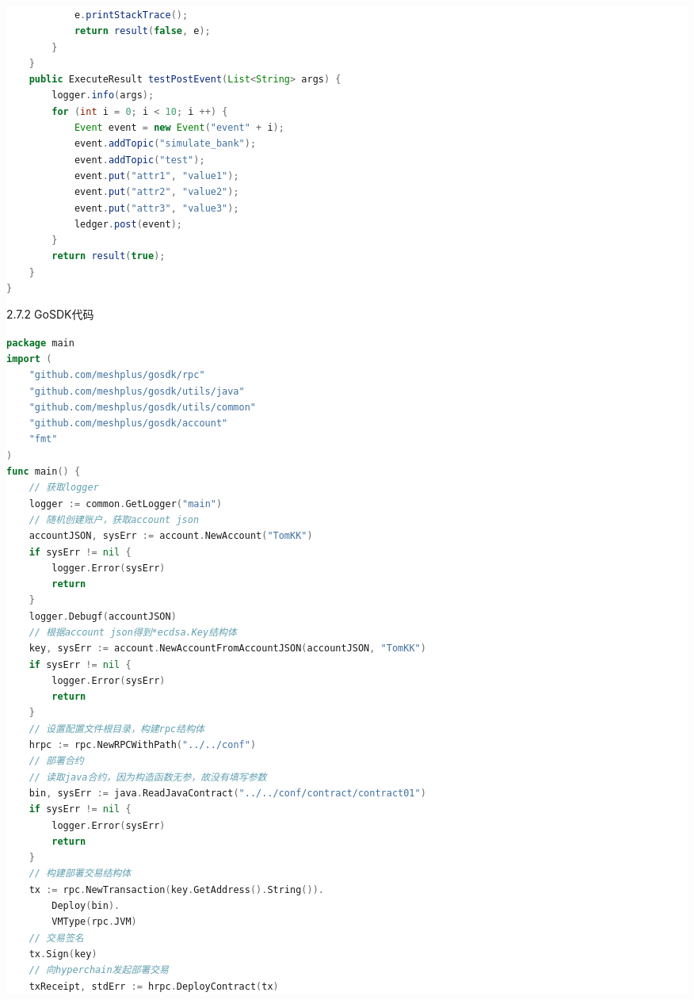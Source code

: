 ```java
            e.printStackTrace();
            return result(false, e);
        }
    }
    public ExecuteResult testPostEvent(List<String> args) {
        logger.info(args);
        for (int i = 0; i < 10; i ++) {
            Event event = new Event("event" + i);
            event.addTopic("simulate_bank");
            event.addTopic("test");
            event.put("attr1", "value1");
            event.put("attr2", "value2");
            event.put("attr3", "value3");
            ledger.post(event);
        }
        return result(true);
    }
}
```

2.7.2 GoSDK代码

```go
package main
import (
    "github.com/meshplus/gosdk/rpc"
    "github.com/meshplus/gosdk/utils/java"
    "github.com/meshplus/gosdk/utils/common"
    "github.com/meshplus/gosdk/account"
    "fmt"
)
func main() {
    // 获取logger
    logger := common.GetLogger("main")
    // 随机创建账户，获取account json
    accountJSON, sysErr := account.NewAccount("TomKK")
    if sysErr != nil {
        logger.Error(sysErr)
        return
    }
    logger.Debugf(accountJSON)
    // 根据account json得到*ecdsa.Key结构体
    key, sysErr := account.NewAccountFromAccountJSON(accountJSON, "TomKK")
    if sysErr != nil {
        logger.Error(sysErr)
        return
    }
    // 设置配置文件根目录，构建rpc结构体
    hrpc := rpc.NewRPCWithPath("../../conf")
    // 部署合约
    // 读取java合约，因为构造函数无参，故没有填写参数
    bin, sysErr := java.ReadJavaContract("../../conf/contract/contract01")
    if sysErr != nil {
        logger.Error(sysErr)
        return
    }
    // 构建部署交易结构体
    tx := rpc.NewTransaction(key.GetAddress().String()).
        Deploy(bin).
        VMType(rpc.JVM)
    // 交易签名
    tx.Sign(key)
    // 向hyperchain发起部署交易
    txReceipt, stdErr := hrpc.DeployContract(tx)
```